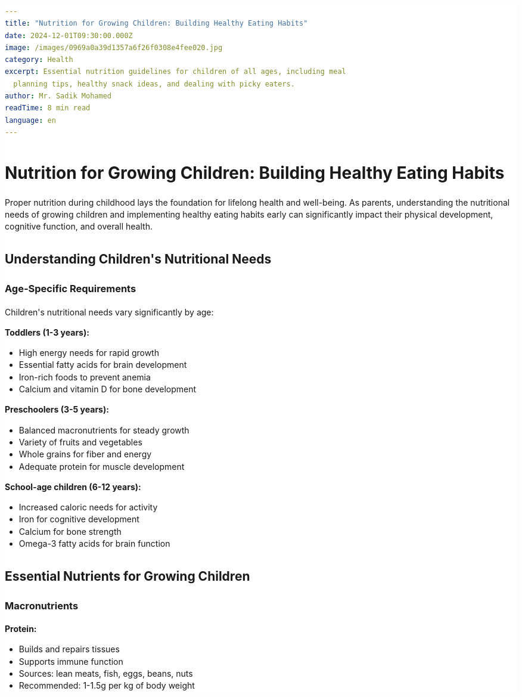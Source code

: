 ```yaml
---
title: "Nutrition for Growing Children: Building Healthy Eating Habits"
date: 2024-12-01T09:30:00.000Z
image: /images/0969a0a39d1357a6f26f0308e4fee020.jpg
category: Health
excerpt: Essential nutrition guidelines for children of all ages, including meal
  planning tips, healthy snack ideas, and dealing with picky eaters.
author: Mr. Sadik Mohamed
readTime: 8 min read
language: en
---
```


# Nutrition for Growing Children: Building Healthy Eating Habits

Proper nutrition during childhood lays the foundation for lifelong health and well-being. As parents, understanding the nutritional needs of growing children and implementing healthy eating habits early can significantly impact their physical development, cognitive function, and overall health.

## Understanding Children's Nutritional Needs

### Age-Specific Requirements
Children's nutritional needs vary significantly by age:

**Toddlers (1-3 years):**
- High energy needs for rapid growth
- Essential fatty acids for brain development
- Iron-rich foods to prevent anemia
- Calcium and vitamin D for bone development

**Preschoolers (3-5 years):**
- Balanced macronutrients for steady growth
- Variety of fruits and vegetables
- Whole grains for fiber and energy
- Adequate protein for muscle development

**School-age children (6-12 years):**
- Increased caloric needs for activity
- Iron for cognitive development
- Calcium for bone strength
- Omega-3 fatty acids for brain function

## Essential Nutrients for Growing Children

### Macronutrients

**Protein:**
- Builds and repairs tissues
- Supports immune function
- Sources: lean meats, fish, eggs, beans, nuts
- Recommended: 1-1.5g per kg of body weight
